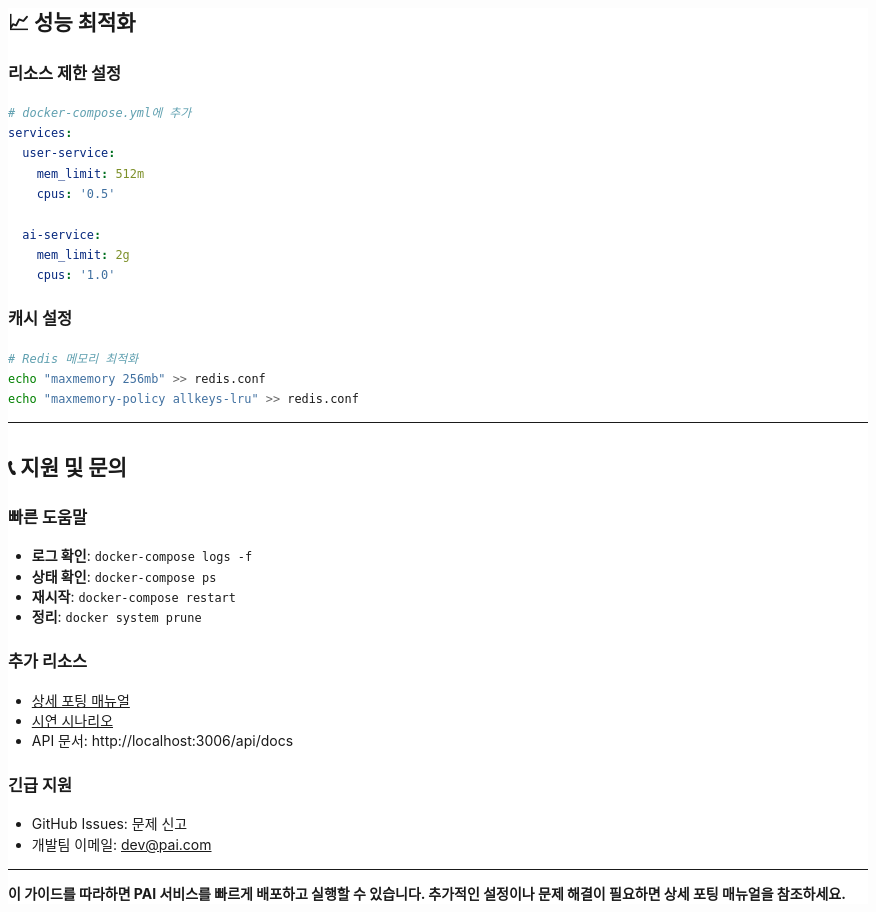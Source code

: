 
## 📈 성능 최적화

### 리소스 제한 설정
```yaml
# docker-compose.yml에 추가
services:
  user-service:
    mem_limit: 512m
    cpus: '0.5'

  ai-service:
    mem_limit: 2g
    cpus: '1.0'
```

### 캐시 설정
```bash
# Redis 메모리 최적화
echo "maxmemory 256mb" >> redis.conf
echo "maxmemory-policy allkeys-lru" >> redis.conf
```

---

## 📞 지원 및 문의

### 빠른 도움말
- **로그 확인**: `docker-compose logs -f`
- **상태 확인**: `docker-compose ps`
- **재시작**: `docker-compose restart`
- **정리**: `docker system prune`

### 추가 리소스
- [상세 포팅 매뉴얼](./포팅매뉴얼.md)
- [시연 시나리오](./시연시나리오.md)
- API 문서: http://localhost:3006/api/docs

### 긴급 지원
- GitHub Issues: 문제 신고
- 개발팀 이메일: dev@pai.com

---

**이 가이드를 따라하면 PAI 서비스를 빠르게 배포하고 실행할 수 있습니다. 추가적인 설정이나 문제 해결이 필요하면 상세 포팅 매뉴얼을 참조하세요.**